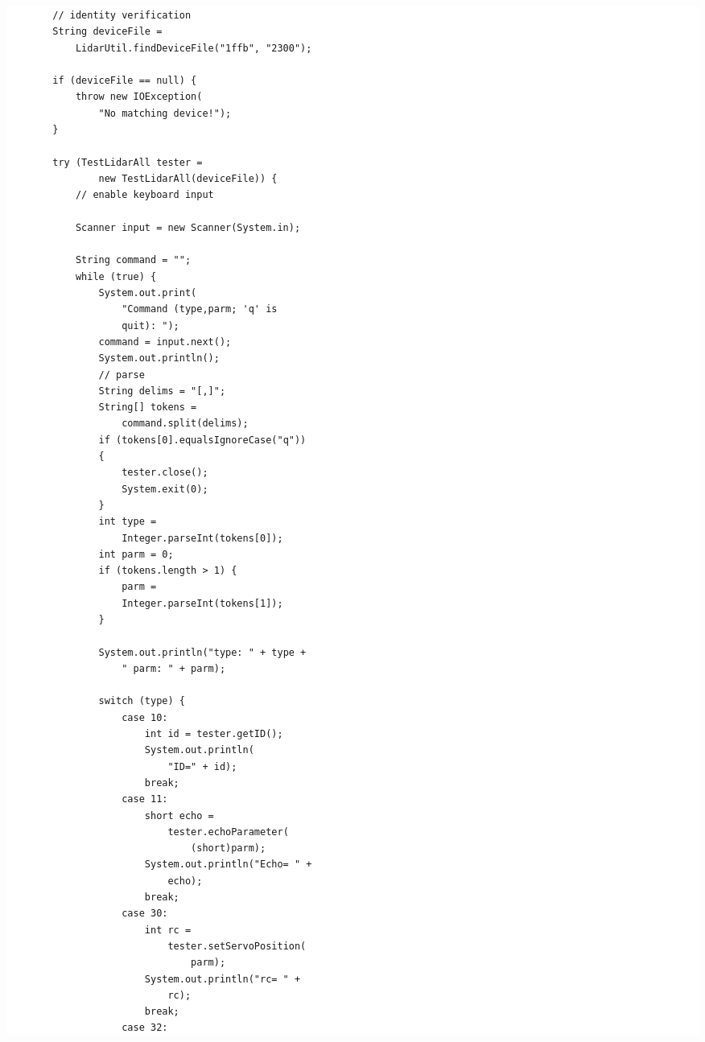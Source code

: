 ```
        // identity verification
        String deviceFile =
            LidarUtil.findDeviceFile("1ffb", "2300");

        if (deviceFile == null) {
            throw new IOException(
                "No matching device!");
        }

        try (TestLidarAll tester =
                new TestLidarAll(deviceFile)) {
            // enable keyboard input

            Scanner input = new Scanner(System.in);

            String command = "";
            while (true) {
                System.out.print(
                    "Command (type,parm; 'q' is
                    quit): ");
                command = input.next();
                System.out.println();
                // parse
                String delims = "[,]";
                String[] tokens =
                    command.split(delims);
                if (tokens[0].equalsIgnoreCase("q"))
                {
                    tester.close();
                    System.exit(0);
                }
                int type =
                    Integer.parseInt(tokens[0]);
                int parm = 0;
                if (tokens.length > 1) {
                    parm =
                    Integer.parseInt(tokens[1]);
                }

                System.out.println("type: " + type +
                    " parm: " + parm);

                switch (type) {
                    case 10:
                        int id = tester.getID();
                        System.out.println(
                            "ID=" + id);
                        break;
                    case 11:
                        short echo =
                            tester.echoParameter(
                                (short)parm);
                        System.out.println("Echo= " +
                            echo);
                        break;
                    case 30:
                        int rc =
                            tester.setServoPosition(
                                parm);
                        System.out.println("rc= " +
                            rc);
                        break;
                    case 32:
```